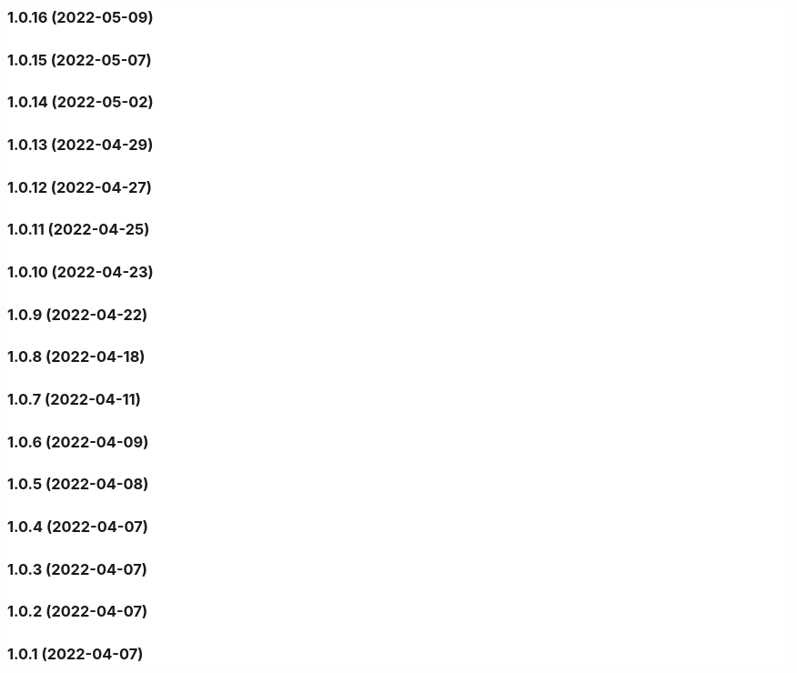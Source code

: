 ### 1.0.16 (2022-05-09)

### 1.0.15 (2022-05-07)

### 1.0.14 (2022-05-02)

### 1.0.13 (2022-04-29)

### 1.0.12 (2022-04-27)

### 1.0.11 (2022-04-25)

### 1.0.10 (2022-04-23)

### 1.0.9 (2022-04-22)

### 1.0.8 (2022-04-18)

### 1.0.7 (2022-04-11)

### 1.0.6 (2022-04-09)

### 1.0.5 (2022-04-08)

### 1.0.4 (2022-04-07)

### 1.0.3 (2022-04-07)

### 1.0.2 (2022-04-07)

### 1.0.1 (2022-04-07)

